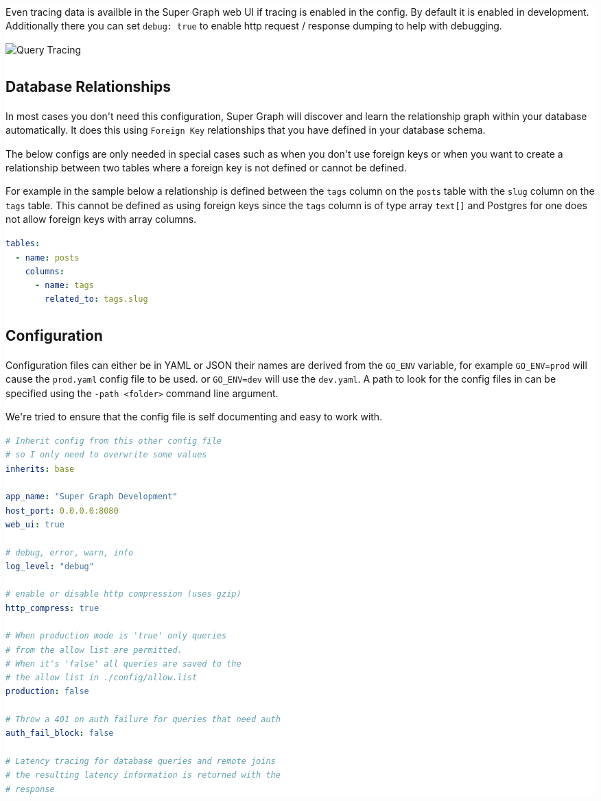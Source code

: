 Even tracing data is availble in the Super Graph web UI if tracing is enabled in the config. By default it is enabled in development. Additionally there you can set `debug: true` to enable http request / response dumping to help with debugging.

![Query Tracing](/tracing.png "Super Graph Web UI Query Tracing")

## Database Relationships

In most cases you don't need this configuration, Super Graph will discover and learn
the relationship graph within your database automatically. It does this using `Foreign Key` relationships that you have defined in your database schema.

The below configs are only needed in special cases such as when you don't use foreign keys or when you want to create a relationship between two tables where a foreign key is not defined or cannot be defined.

For example in the sample below a relationship is defined between the `tags` column on the `posts` table with the `slug` column on the `tags` table. This cannot be defined as using foreign keys since the `tags` column is of type array `text[]` and Postgres for one does not allow foreign keys with array columns.

```yaml
tables:
  - name: posts
    columns:
      - name: tags
        related_to: tags.slug
```


## Configuration

Configuration files can either be in YAML or JSON their names are derived from the `GO_ENV` variable, for example `GO_ENV=prod` will cause the `prod.yaml` config file to be used. or `GO_ENV=dev` will use the `dev.yaml`. A path to look for the config files in can be specified using the `-path <folder>` command line argument.

We're tried to ensure that the config file is self documenting and easy to work with.

```yaml
# Inherit config from this other config file
# so I only need to overwrite some values
inherits: base

app_name: "Super Graph Development"
host_port: 0.0.0.0:8080
web_ui: true

# debug, error, warn, info
log_level: "debug"

# enable or disable http compression (uses gzip)
http_compress: true

# When production mode is 'true' only queries 
# from the allow list are permitted.
# When it's 'false' all queries are saved to the
# the allow list in ./config/allow.list
production: false

# Throw a 401 on auth failure for queries that need auth
auth_fail_block: false

# Latency tracing for database queries and remote joins
# the resulting latency information is returned with the
# response
```